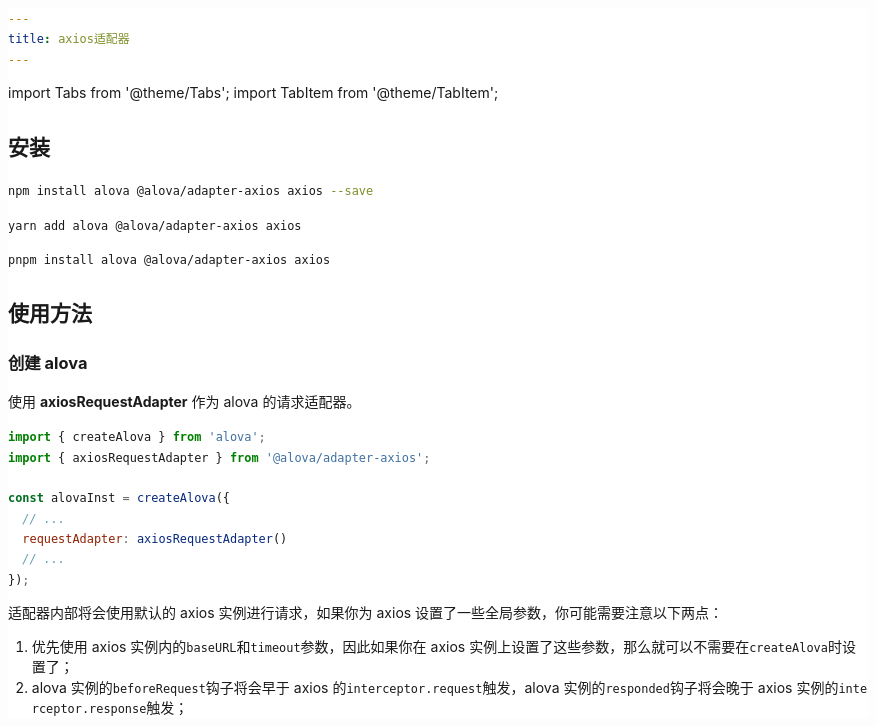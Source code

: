 ```yaml
---
title: axios适配器
---
```


import Tabs from '@theme/Tabs';
import TabItem from '@theme/TabItem';

## 安装

<Tabs>
<TabItem value="1" label="npm">

```bash
npm install alova @alova/adapter-axios axios --save
```

</TabItem>
<TabItem value="2" label="yarn">

```bash
yarn add alova @alova/adapter-axios axios
```

</TabItem>
<TabItem value="3" label="pnpm">

```bash
pnpm install alova @alova/adapter-axios axios
```

</TabItem>
</Tabs>

## 使用方法

### 创建 alova

使用 **axiosRequestAdapter** 作为 alova 的请求适配器。

```javascript
import { createAlova } from 'alova';
import { axiosRequestAdapter } from '@alova/adapter-axios';

const alovaInst = createAlova({
  // ...
  requestAdapter: axiosRequestAdapter()
  // ...
});
```

适配器内部将会使用默认的 axios 实例进行请求，如果你为 axios 设置了一些全局参数，你可能需要注意以下两点：

1. 优先使用 axios 实例内的`baseURL`和`timeout`参数，因此如果你在 axios 实例上设置了这些参数，那么就可以不需要在`createAlova`时设置了；
2. alova 实例的`beforeRequest`钩子将会早于 axios 的`interceptor.request`触发，alova 实例的`responded`钩子将会晚于 axios 实例的`interceptor.response`触发；
